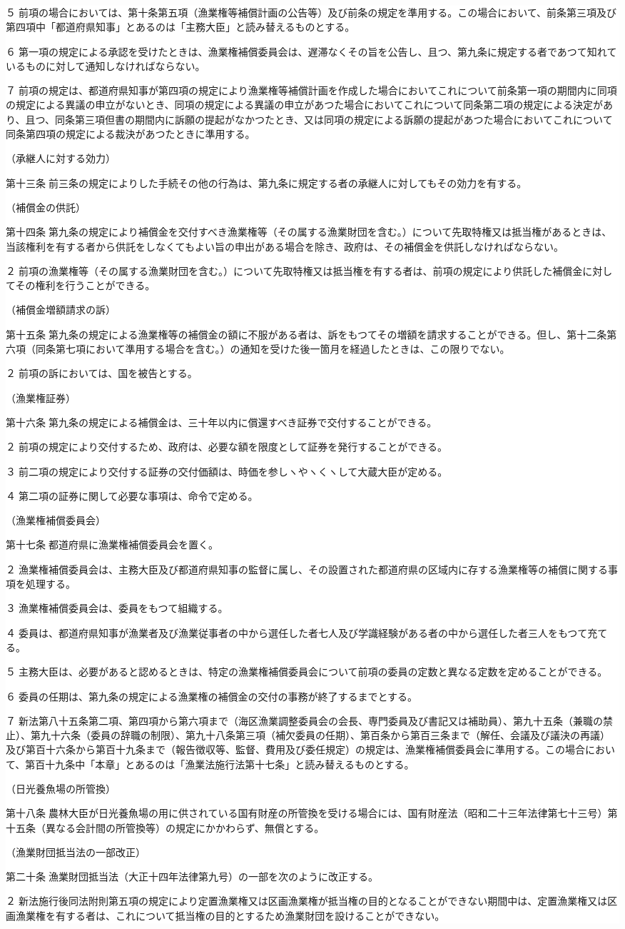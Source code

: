 ５ 前項の場合においては、第十条第五項（漁業権等補償計画の公告等）及び前条の規定を準用する。この場合において、前条第三項及び第四項中「都道府県知事」とあるのは「主務大臣」と読み替えるものとする。

６ 第一項の規定による承認を受けたときは、漁業権補償委員会は、遅滞なくその旨を公告し、且つ、第九条に規定する者であつて知れているものに対して通知しなければならない。

７ 前項の規定は、都道府県知事が第四項の規定により漁業権等補償計画を作成した場合においてこれについて前条第一項の期間内に同項の規定による異議の申立がないとき、同項の規定による異議の申立があつた場合においてこれについて同条第二項の規定による決定があり、且つ、同条第三項但書の期間内に訴願の提起がなかつたとき、又は同項の規定による訴願の提起があつた場合においてこれについて同条第四項の規定による裁決があつたときに準用する。

（承継人に対する効力）

第十三条 前三条の規定によりした手続その他の行為は、第九条に規定する者の承継人に対してもその効力を有する。

（補償金の供託）

第十四条 第九条の規定により補償金を交付すべき漁業権等（その属する漁業財団を含む。）について先取特権又は抵当権があるときは、当該権利を有する者から供託をしなくてもよい旨の申出がある場合を除き、政府は、その補償金を供託しなければならない。

２ 前項の漁業権等（その属する漁業財団を含む。）について先取特権又は抵当権を有する者は、前項の規定により供託した補償金に対してその権利を行うことができる。

（補償金増額請求の訴）

第十五条 第九条の規定による漁業権等の補償金の額に不服がある者は、訴をもつてその増額を請求することができる。但し、第十二条第六項（同条第七項において準用する場合を含む。）の通知を受けた後一箇月を経過したときは、この限りでない。

２ 前項の訴においては、国を被告とする。

（漁業権証券）

第十六条 第九条の規定による補償金は、三十年以内に償還すべき証券で交付することができる。

２ 前項の規定により交付するため、政府は、必要な額を限度として証券を発行することができる。

３ 前二項の規定により交付する証券の交付価額は、時価を参しヽやヽくヽして大蔵大臣が定める。

４ 第二項の証券に関して必要な事項は、命令で定める。

（漁業権補償委員会）

第十七条 都道府県に漁業権補償委員会を置く。

２ 漁業権補償委員会は、主務大臣及び都道府県知事の監督に属し、その設置された都道府県の区域内に存する漁業権等の補償に関する事項を処理する。

３ 漁業権補償委員会は、委員をもつて組織する。

４ 委員は、都道府県知事が漁業者及び漁業従事者の中から選任した者七人及び学識経験がある者の中から選任した者三人をもつて充てる。

５ 主務大臣は、必要があると認めるときは、特定の漁業権補償委員会について前項の委員の定数と異なる定数を定めることができる。

６ 委員の任期は、第九条の規定による漁業権の補償金の交付の事務が終了するまでとする。

７ 新法第八十五条第二項、第四項から第六項まで（海区漁業調整委員会の会長、専門委員及び書記又は補助員）、第九十五条（兼職の禁止）、第九十六条（委員の辞職の制限）、第九十八条第三項（補欠委員の任期）、第百条から第百三条まで（解任、会議及び議決の再議）及び第百十六条から第百十九条まで（報告徴収等、監督、費用及び委任規定）の規定は、漁業権補償委員会に準用する。この場合において、第百十九条中「本章」とあるのは「漁業法施行法第十七条」と読み替えるものとする。

（日光養魚場の所管換）

第十八条 農林大臣が日光養魚場の用に供されている国有財産の所管換を受ける場合には、国有財産法（昭和二十三年法律第七十三号）第十五条（異なる会計間の所管換等）の規定にかかわらず、無償とする。

（漁業財団抵当法の一部改正）

第二十条 漁業財団抵当法（大正十四年法律第九号）の一部を次のように改正する。

２ 新法施行後同法附則第五項の規定により定置漁業権又は区画漁業権が抵当権の目的となることができない期間中は、定置漁業権又は区画漁業権を有する者は、これについて抵当権の目的とするため漁業財団を設けることができない。
